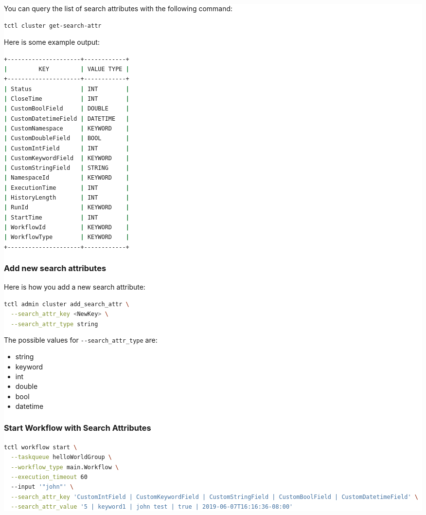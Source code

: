 You can query the list of search attributes with the following command:

```bash
tctl cluster get-search-attr
```

Here is some example output:

```bash
+---------------------+------------+
|         KEY         | VALUE TYPE |
+---------------------+------------+
| Status              | INT        |
| CloseTime           | INT        |
| CustomBoolField     | DOUBLE     |
| CustomDatetimeField | DATETIME   |
| CustomNamespace     | KEYWORD    |
| CustomDoubleField   | BOOL       |
| CustomIntField      | INT        |
| CustomKeywordField  | KEYWORD    |
| CustomStringField   | STRING     |
| NamespaceId         | KEYWORD    |
| ExecutionTime       | INT        |
| HistoryLength       | INT        |
| RunId               | KEYWORD    |
| StartTime           | INT        |
| WorkflowId          | KEYWORD    |
| WorkflowType        | KEYWORD    |
+---------------------+------------+
```

### Add new search attributes

Here is how you add a new search attribute:

```bash
tctl admin cluster add_search_attr \
  --search_attr_key <NewKey> \
  --search_attr_type string
```

The possible values for `--search_attr_type` are:

- string
- keyword
- int
- double
- bool
- datetime


### Start Workflow with Search Attributes

```bash
tctl workflow start \
  --taskqueue helloWorldGroup \
  --workflow_type main.Workflow \
  --execution_timeout 60
  --input '"john"' \
  --search_attr_key 'CustomIntField | CustomKeywordField | CustomStringField | CustomBoolField | CustomDatetimeField' \
  --search_attr_value '5 | keyword1 | john test | true | 2019-06-07T16:16:36-08:00'
```
